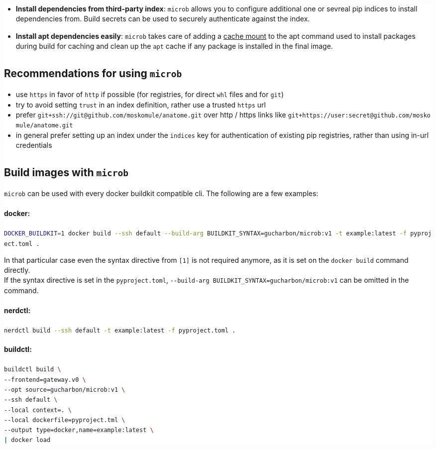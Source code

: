 - **Install dependencies from third-party index**: `microb` allows you to configure additional one or sevreal pip indices to install dependencies from. Build secrets can be used to securely authenticate against the index.

- **Install apt dependencies easily**: `microb` takes care of adding a [cache mount](https://docs.docker.com/reference/dockerfile/#example-cache-apt-packages) to the apt command used to install packages during build for caching and clean up the `apt` cache if any package is installed in the final image.


## Recommendations for using `microb`

- use `https` in favor of `http` if possible (for registries, for direct `whl` files and for `git`)
- try to avoid setting `trust` in an index definition, rather use a trusted `https` url
- prefer `git+ssh://git@github.com/moskomule/anatome.git` over http / https links
  like `git+https://user:secret@github.com/moskomule/anatome.git`
- in general prefer setting up an index under the `indices` key for authentication of existing pip registries, rather
  than using in-url credentials

## Build images with `microb`

`microb` can be used with every docker buildkit compatible cli. The following are a few examples:

#### docker:

```bash
DOCKER_BUILDKIT=1 docker build --ssh default --build-arg BUILDKIT_SYNTAX=gucharbon/microb:v1 -t example:latest -f pyproject.toml .
```

In that particular case even the syntax directive from `[1]` is not required anymore, as it is set on the `docker build`
command directly.  
If the syntax directive is set in the `pyproject.toml`, `--build-arg BUILDKIT_SYNTAX=gucharbon/microb:v1` can be omitted in the
command.

#### nerdctl:

```bash
nerdctl build --ssh default -t example:latest -f pyproject.toml .
```

#### buildctl:

```bash
buildctl build \
--frontend=gateway.v0 \
--opt source=gucharbon/microb:v1 \
--ssh default \
--local context=. \
--local dockerfile=pyproject.tml \
--output type=docker,name=example:latest \
| docker load
```


[//]: # (@formatter:off)
[//]: # (@formatter:on)
